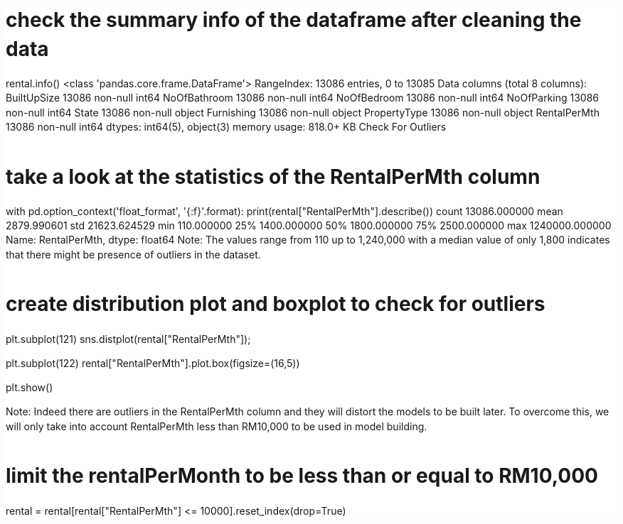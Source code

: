 # check the summary info of the dataframe after cleaning the data
rental.info()
<class 'pandas.core.frame.DataFrame'>
RangeIndex: 13086 entries, 0 to 13085
Data columns (total 8 columns):
BuiltUpSize     13086 non-null int64
NoOfBathroom    13086 non-null int64
NoOfBedroom     13086 non-null int64
NoOfParking     13086 non-null int64
State           13086 non-null object
Furnishing      13086 non-null object
PropertyType    13086 non-null object
RentalPerMth    13086 non-null int64
dtypes: int64(5), object(3)
memory usage: 818.0+ KB
Check For Outliers
# take a look at the statistics of the RentalPerMth column
with pd.option_context('float_format', '{:f}'.format): print(rental["RentalPerMth"].describe())
count     13086.000000
mean       2879.990601
std       21623.624529
min         110.000000
25%        1400.000000
50%        1800.000000
75%        2500.000000
max     1240000.000000
Name: RentalPerMth, dtype: float64
Note: The values range from 110 up to 1,240,000 with a median value of only 1,800 indicates that there might be presence of outliers in the dataset.

# create distribution plot and boxplot to check for outliers

plt.subplot(121)
sns.distplot(rental["RentalPerMth"]);

plt.subplot(122)
rental["RentalPerMth"].plot.box(figsize=(16,5))

plt.show()

Note: Indeed there are outliers in the RentalPerMth column and they will distort the models to be built later. To overcome this, we will only take into account RentalPerMth less than RM10,000 to be used in model building.

# limit the rentalPerMonth to be less than or equal to RM10,000
rental = rental[rental["RentalPerMth"] <= 10000].reset_index(drop=True)
